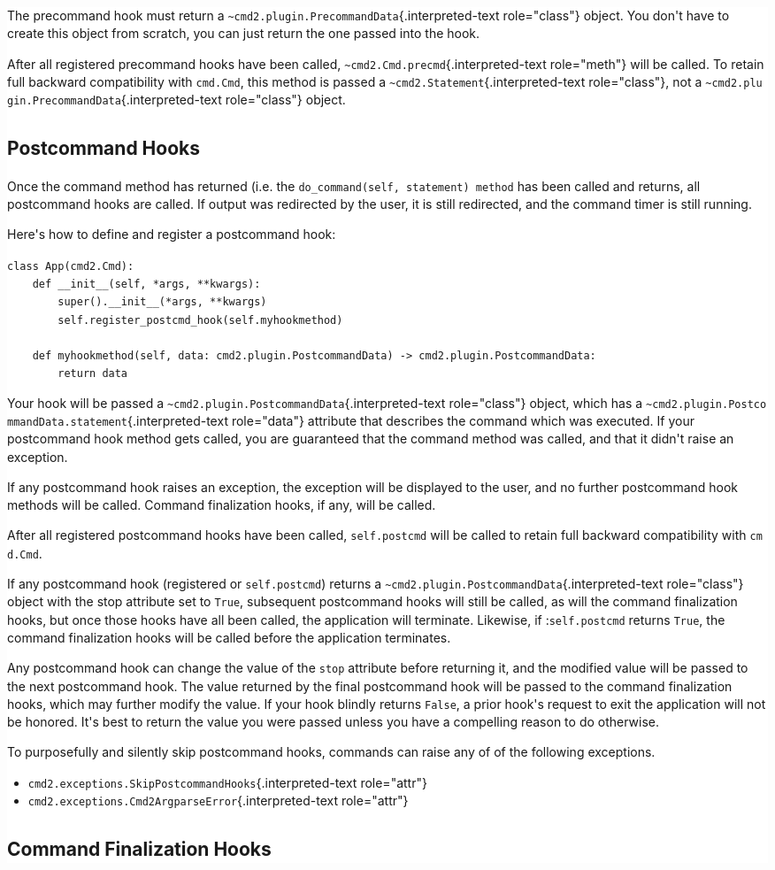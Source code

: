The precommand hook must return a `~cmd2.plugin.PrecommandData`{.interpreted-text role="class"} object. You don't have to create this object from scratch, you can just return the one passed into the hook.

After all registered precommand hooks have been called, `~cmd2.Cmd.precmd`{.interpreted-text role="meth"} will be called. To retain full backward compatibility with `cmd.Cmd`, this method is passed a `~cmd2.Statement`{.interpreted-text role="class"}, not a `~cmd2.plugin.PrecommandData`{.interpreted-text role="class"} object.

## Postcommand Hooks

Once the command method has returned (i.e. the `do_command(self, statement) method` has been called and returns, all postcommand hooks are called. If output was redirected by the user, it is still redirected, and the command timer is still running.

Here's how to define and register a postcommand hook:

    class App(cmd2.Cmd):
        def __init__(self, *args, **kwargs):
            super().__init__(*args, **kwargs)
            self.register_postcmd_hook(self.myhookmethod)

        def myhookmethod(self, data: cmd2.plugin.PostcommandData) -> cmd2.plugin.PostcommandData:
            return data

Your hook will be passed a `~cmd2.plugin.PostcommandData`{.interpreted-text role="class"} object, which has a `~cmd2.plugin.PostcommandData.statement`{.interpreted-text role="data"} attribute that describes the command which was executed. If your postcommand hook method gets called, you are guaranteed that the command method was called, and that it didn't raise an exception.

If any postcommand hook raises an exception, the exception will be displayed to the user, and no further postcommand hook methods will be called. Command finalization hooks, if any, will be called.

After all registered postcommand hooks have been called, `self.postcmd` will be called to retain full backward compatibility with `cmd.Cmd`.

If any postcommand hook (registered or `self.postcmd`) returns a `~cmd2.plugin.PostcommandData`{.interpreted-text role="class"} object with the stop attribute set to `True`, subsequent postcommand hooks will still be called, as will the command finalization hooks, but once those hooks have all been called, the application will terminate. Likewise, if :`self.postcmd` returns `True`, the command finalization hooks will be called before the application terminates.

Any postcommand hook can change the value of the `stop` attribute before returning it, and the modified value will be passed to the next postcommand hook. The value returned by the final postcommand hook will be passed to the command finalization hooks, which may further modify the value. If your hook blindly returns `False`, a prior hook's request to exit the application will not be honored. It's best to return the value you were passed unless you have a compelling reason to do otherwise.

To purposefully and silently skip postcommand hooks, commands can raise any of of the following exceptions.

-   `cmd2.exceptions.SkipPostcommandHooks`{.interpreted-text role="attr"}
-   `cmd2.exceptions.Cmd2ArgparseError`{.interpreted-text role="attr"}

## Command Finalization Hooks
